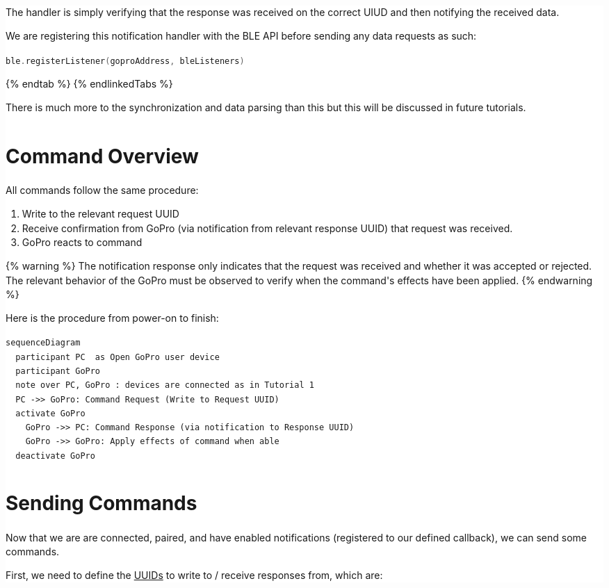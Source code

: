 The handler is simply verifying that the response was received on the correct UIUD and then notifying the
received data.

We are registering this notification handler with the BLE API before sending any data requests as such:

```kotlin
ble.registerListener(goproAddress, bleListeners)
```

{% endtab %}
{% endlinkedTabs %}

There is much more to the synchronization and data parsing than this but this will be
discussed in future tutorials.

# Command Overview

All commands follow the same procedure:

1. Write to the relevant request UUID
1. Receive confirmation from GoPro (via notification from relevant response UUID) that request was received.
1. GoPro reacts to command

{% warning %}
The notification response only indicates that the request was received and whether it was accepted or rejected.
The relevant behavior of the GoPro must be observed to verify when the command's effects have been applied.
{% endwarning %}

Here is the procedure from power-on to finish:

```mermaid!
sequenceDiagram
  participant PC  as Open GoPro user device
  participant GoPro
  note over PC, GoPro : devices are connected as in Tutorial 1
  PC ->> GoPro: Command Request (Write to Request UUID)
  activate GoPro
    GoPro ->> PC: Command Response (via notification to Response UUID)
    GoPro ->> GoPro: Apply effects of command when able
  deactivate GoPro
```

# Sending Commands

Now that we are are connected, paired, and have enabled notifications (registered to our defined callback), we
can send some commands.

First, we need to define the [UUIDs](http://localhost:4998/ble/protocol/ble_setup.html#configure-gatt-characteristics)
to write to / receive responses from, which are:
